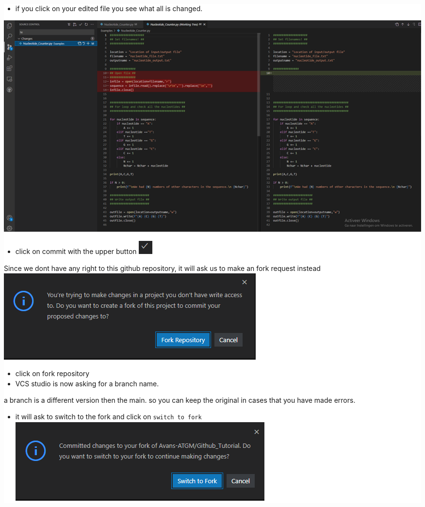 - if you click on your edited file you see what all is changed.

![image](images/viewingchanges.png)

- click on commit with the upper button ![image](images/commit.png)

Since we dont have any right to this github repository, it will ask us to make an fork request instead
![image](images/forking.png)

- click on fork repository 
- VCS studio is now asking for a branch name.

a branch is a different version then the main. so you can keep the original in cases that you have made errors.
- it will ask to switch to the fork and click on ``` switch to fork ```
![image](images/switch_branch.png)
